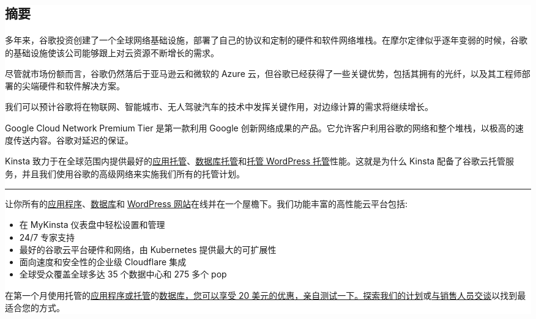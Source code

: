 ## 摘要

多年来，谷歌投资创建了一个全球网络基础设施，部署了自己的协议和定制的硬件和软件网络堆栈。在摩尔定律似乎逐年变弱的时候，谷歌的基础设施使该公司能够跟上对云资源不断增长的需求。

尽管就市场份额而言，谷歌仍然落后于亚马逊云和微软的 Azure 云，但谷歌已经获得了一些关键优势，包括其拥有的光纤，以及其工程师部署的尖端硬件和软件解决方案。

我们可以预计谷歌将在物联网、智能城市、无人驾驶汽车的技术中发挥关键作用，对边缘计算的需求将继续增长。

Google Cloud Network Premium Tier 是第一款利用 Google 创新网络成果的产品。它允许客户利用谷歌的网络和整个堆栈，以极高的速度传送内容。谷歌对延迟的保证。

Kinsta 致力于在全球范围内提供最好的[应用托管](https://kinsta.com/application-hosting/)、[数据库托管](https://kinsta.com/database-hosting/)和[托管 WordPress 托管](https://kinsta.com/wordpress-hosting/)性能。这就是为什么 Kinsta 配备了谷歌云托管服务，并且我们使用谷歌的高级网络来实施我们所有的托管计划。

* * *

让你所有的[应用程序](https://kinsta.com/application-hosting/)、[数据库](https://kinsta.com/database-hosting/)和 [WordPress 网站](https://kinsta.com/wordpress-hosting/)在线并在一个屋檐下。我们功能丰富的高性能云平台包括:

*   在 MyKinsta 仪表盘中轻松设置和管理
*   24/7 专家支持
*   最好的谷歌云平台硬件和网络，由 Kubernetes 提供最大的可扩展性
*   面向速度和安全性的企业级 Cloudflare 集成
*   全球受众覆盖全球多达 35 个数据中心和 275 多个 pop

在第一个月使用托管的[应用程序或托管](https://kinsta.com/application-hosting/)的[数据库，您可以享受 20 美元的优惠，亲自测试一下。探索我们的](https://kinsta.com/database-hosting/)[计划](https://kinsta.com/plans/)或[与销售人员交谈](https://kinsta.com/contact-us/)以找到最适合您的方式。